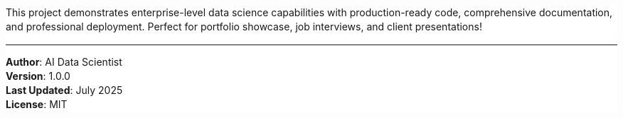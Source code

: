 This project demonstrates enterprise-level data science capabilities with production-ready code, comprehensive documentation, and professional deployment. Perfect for portfolio showcase, job interviews, and client presentations!

---

**Author**: AI Data Scientist  
**Version**: 1.0.0  
**Last Updated**: July 2025  
**License**: MIT

